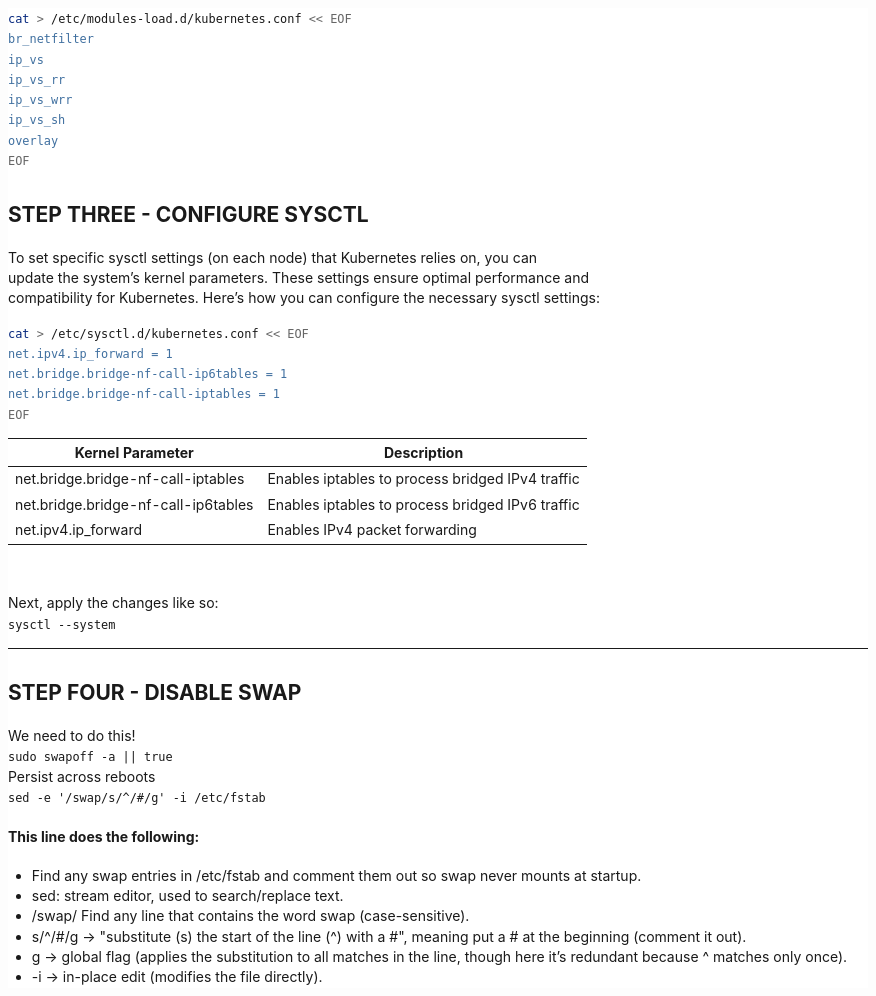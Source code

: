 ```bash
cat > /etc/modules-load.d/kubernetes.conf << EOF
br_netfilter
ip_vs
ip_vs_rr
ip_vs_wrr
ip_vs_sh
overlay
EOF
```

## STEP THREE - CONFIGURE SYSCTL
To set specific sysctl settings (on each node) that Kubernetes relies on, you can <br>
update the system’s kernel parameters. These settings ensure optimal performance and <br>
compatibility for Kubernetes. Here’s how you can configure the necessary sysctl settings: <br>

```bash
cat > /etc/sysctl.d/kubernetes.conf << EOF
net.ipv4.ip_forward = 1
net.bridge.bridge-nf-call-ip6tables = 1
net.bridge.bridge-nf-call-iptables = 1
EOF
```

| Kernel Parameter | Description |
| -----------------|-------------|
| net.bridge.bridge-nf-call-iptables | Enables iptables to process bridged IPv4 traffic |
| net.bridge.bridge-nf-call-ip6tables | Enables iptables to process bridged IPv6 traffic |
| net.ipv4.ip_forward	| Enables IPv4 packet forwarding |

<br>

Next, apply the changes like so: <br>
`sysctl --system`

<hr>

## STEP FOUR - DISABLE SWAP

We need to do this! <br>
`sudo swapoff -a || true`
<br>
Persist across reboots <br>
`sed -e '/swap/s/^/#/g' -i /etc/fstab`

#### This line does the following:
- Find any swap entries in /etc/fstab and comment them out so swap never mounts at startup.
- sed: stream editor, used to search/replace text.
- /swap/ Find any line that contains the word swap (case-sensitive).
- s/^/#/g → "substitute (s) the start of the line (^) with a #", meaning put a # at the beginning (comment it out).
- g → global flag (applies the substitution to all matches in the line, though here it’s redundant because ^ matches only once).
- -i → in-place edit (modifies the file directly).
